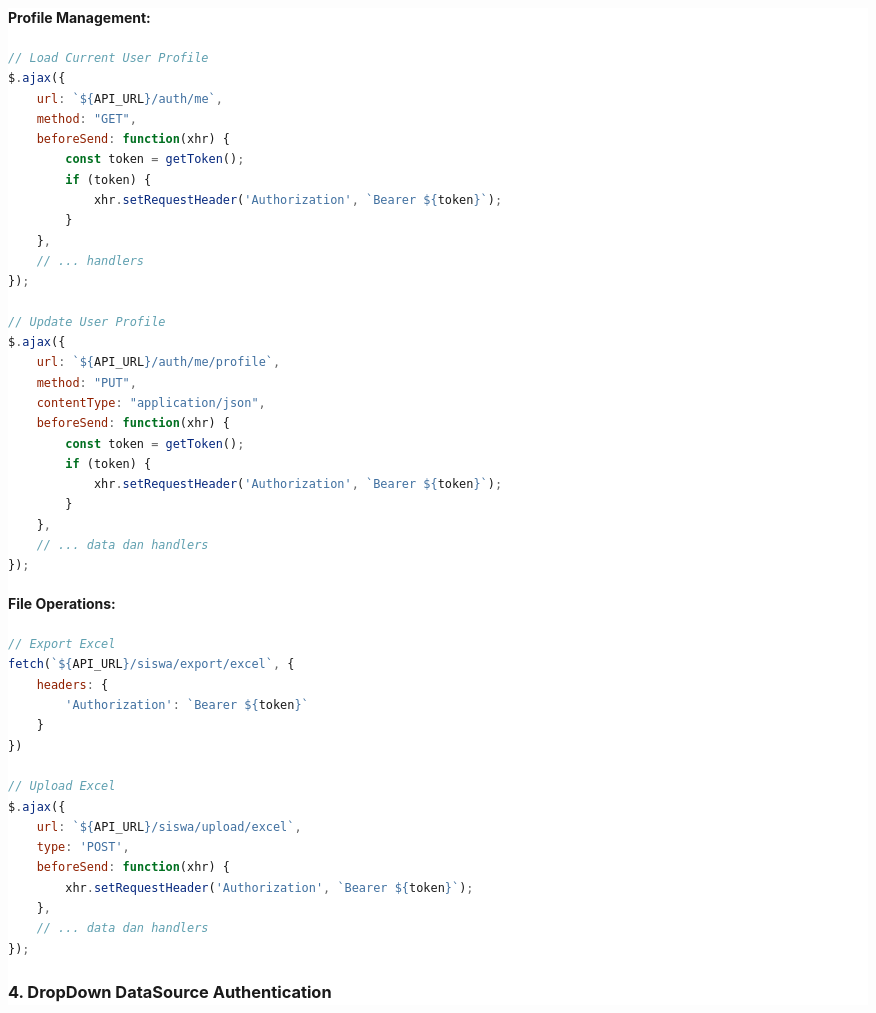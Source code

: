 #### Profile Management:
```javascript
// Load Current User Profile
$.ajax({
    url: `${API_URL}/auth/me`,
    method: "GET",
    beforeSend: function(xhr) {
        const token = getToken();
        if (token) {
            xhr.setRequestHeader('Authorization', `Bearer ${token}`);
        }
    },
    // ... handlers
});

// Update User Profile
$.ajax({
    url: `${API_URL}/auth/me/profile`,
    method: "PUT",
    contentType: "application/json",
    beforeSend: function(xhr) {
        const token = getToken();
        if (token) {
            xhr.setRequestHeader('Authorization', `Bearer ${token}`);
        }
    },
    // ... data dan handlers
});
```

#### File Operations:
```javascript
// Export Excel
fetch(`${API_URL}/siswa/export/excel`, {
    headers: {
        'Authorization': `Bearer ${token}`
    }
})

// Upload Excel
$.ajax({
    url: `${API_URL}/siswa/upload/excel`,
    type: 'POST',
    beforeSend: function(xhr) {
        xhr.setRequestHeader('Authorization', `Bearer ${token}`);
    },
    // ... data dan handlers
});
```

### 4. DropDown DataSource Authentication
